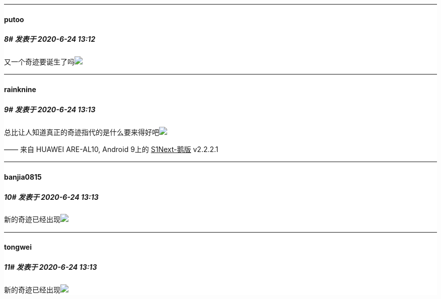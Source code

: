 





-----

####  putoo  
##### 8#       发表于 2020-6-24 13:12




又一个奇迹要诞生了吗<img src="https://static.saraba1st.com/image/smiley/face2017/067.png" referrerpolicy="no-referrer">







-----

####  rainknine  
##### 9#       发表于 2020-6-24 13:13




总比让人知道真正的奇迹指代的是什么要来得好吧<img src="https://static.saraba1st.com/image/smiley/face2017/067.png" referrerpolicy="no-referrer">

—— 来自 HUAWEI ARE-AL10, Android 9上的 [S1Next-鹅版](https://github.com/ykrank/S1-Next/releases) v2.2.2.1







-----

####  banjia0815  
##### 10#       发表于 2020-6-24 13:13




新的奇迹已经出现<img src="https://static.saraba1st.com/image/smiley/face2017/067.png" referrerpolicy="no-referrer">







-----

####  tongwei  
##### 11#       发表于 2020-6-24 13:13




新的奇迹已经出现<img src="https://static.saraba1st.com/image/smiley/face2017/053.png" referrerpolicy="no-referrer">


